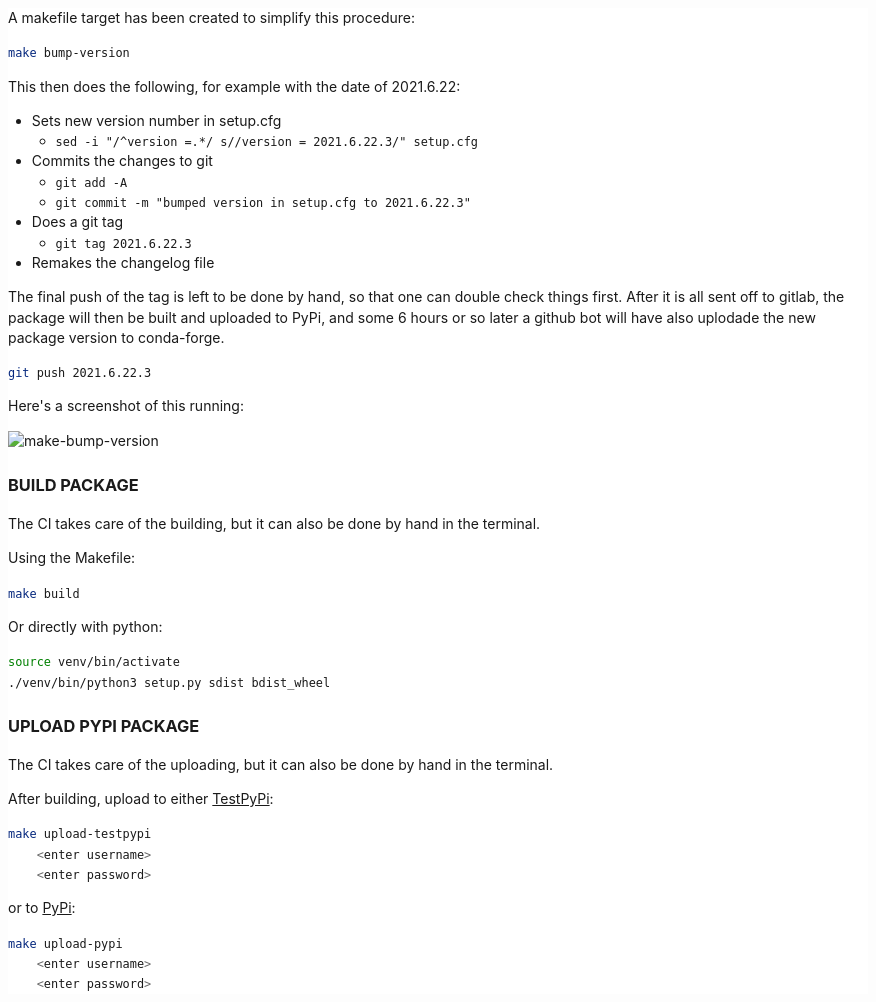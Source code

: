 A makefile target has been created to simplify this procedure:
```bash
make bump-version
```
This then does the following, for example with the date of 2021.6.22:
- Sets new version number in setup.cfg
    - `sed -i "/^version =.*/ s//version = 2021.6.22.3/" setup.cfg`
- Commits the changes to git
    - `git add -A`
    - `git commit -m "bumped version in setup.cfg to 2021.6.22.3"`
- Does a git tag
    - `git tag 2021.6.22.3`
- Remakes the changelog file

The final push of the tag is left to be done by hand, so that one can double
check things first.  After it is all sent off to gitlab, the package will
then be built and uploaded to PyPi, and some 6 hours or so later a github bot
will have also uplodade the new package version to conda-forge.
```bash
git push 2021.6.22.3
```

Here's a screenshot of this running:

![make-bump-version](screenshots/make-bump-version.png)


### BUILD PACKAGE
The CI takes care of the building, but it can also be done by hand in the
terminal.

Using the Makefile:
```bash
make build
```

Or directly with python:
```bash
source venv/bin/activate
./venv/bin/python3 setup.py sdist bdist_wheel
```

### UPLOAD PYPI PACKAGE
The CI takes care of the uploading, but it can also be done by hand in the
terminal.

After building, upload to either [TestPyPi](https://test.pypi.org/):
```bash
make upload-testpypi
    <enter username>
    <enter password>
```

or to [PyPi](https://pypi.org/):
```bash
make upload-pypi
    <enter username>
    <enter password>
```
